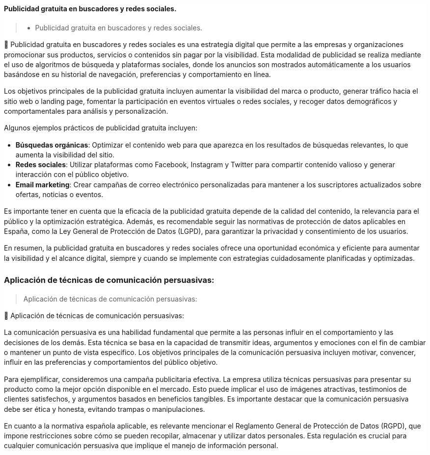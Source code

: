 

#### Publicidad gratuita en buscadores y redes sociales.
> - Publicidad gratuita en buscadores y redes sociales.

📝 Publicidad gratuita en buscadores y redes sociales es una estrategia digital que permite a las empresas y organizaciones promocionar sus productos, servicios o contenidos sin pagar por la visibilidad. Esta modalidad de publicidad se realiza mediante el uso de algoritmos de búsqueda y plataformas sociales, donde los anuncios son mostrados automáticamente a los usuarios basándose en su historial de navegación, preferencias y comportamiento en línea.

Los objetivos principales de la publicidad gratuita incluyen aumentar la visibilidad del marca o producto, generar tráfico hacia el sitio web o landing page, fomentar la participación en eventos virtuales o redes sociales, y recoger datos demográficos y comportamentales para análisis y personalización.

Algunos ejemplos prácticos de publicidad gratuita incluyen:
- **Búsquedas orgánicas**: Optimizar el contenido web para que aparezca en los resultados de búsquedas relevantes, lo que aumenta la visibilidad del sitio.
- **Redes sociales**: Utilizar plataformas como Facebook, Instagram y Twitter para compartir contenido valioso y generar interacción con el público objetivo.
- **Email marketing**: Crear campañas de correo electrónico personalizadas para mantener a los suscriptores actualizados sobre ofertas, noticias o eventos.

Es importante tener en cuenta que la eficacia de la publicidad gratuita depende de la calidad del contenido, la relevancia para el público y la optimización estratégica. Además, es recomendable seguir las normativas de protección de datos aplicables en España, como la Ley General de Protección de Datos (LGPD), para garantizar la privacidad y consentimiento de los usuarios.

En resumen, la publicidad gratuita en buscadores y redes sociales ofrece una oportunidad económica y eficiente para aumentar la visibilidad y el alcance digital, siempre y cuando se implemente con estrategias cuidadosamente planificadas y optimizadas.



### Aplicación de técnicas de comunicación persuasivas:
> Aplicación de técnicas de comunicación persuasivas:

📝 Aplicación de técnicas de comunicación persuasivas:

La comunicación persuasiva es una habilidad fundamental que permite a las personas influir en el comportamiento y las decisiones de los demás. Esta técnica se basa en la capacidad de transmitir ideas, argumentos y emociones con el fin de cambiar o mantener un punto de vista específico. Los objetivos principales de la comunicación persuasiva incluyen motivar, convencer, influir en las preferencias y comportamientos del público objetivo.

Para ejemplificar, consideremos una campaña publicitaria efectiva. La empresa utiliza técnicas persuasivas para presentar su producto como la mejor opción disponible en el mercado. Esto puede implicar el uso de imágenes atractivas, testimonios de clientes satisfechos, y argumentos basados en beneficios tangibles. Es importante destacar que la comunicación persuasiva debe ser ética y honesta, evitando trampas o manipulaciones.

En cuanto a la normativa española aplicable, es relevante mencionar el Reglamento General de Protección de Datos (RGPD), que impone restricciones sobre cómo se pueden recopilar, almacenar y utilizar datos personales. Esta regulación es crucial para cualquier comunicación persuasiva que implique el manejo de información personal.
